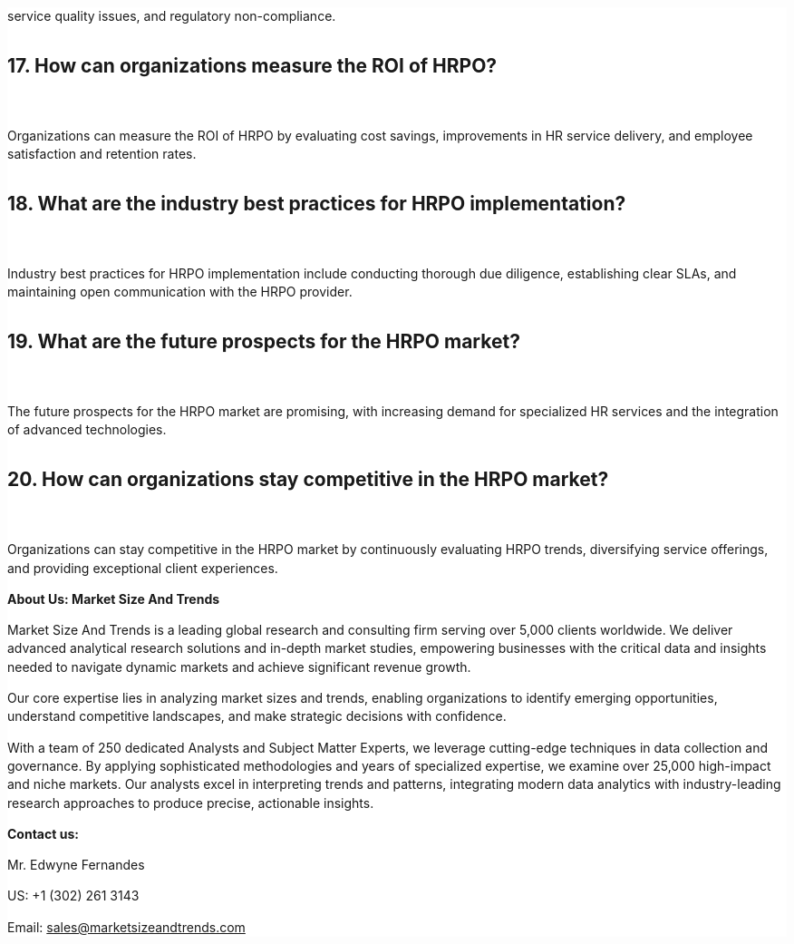 service quality issues, and regulatory non-compliance.</p><h2>17. How can organizations measure the ROI of HRPO?</h2><p>&nbsp;</p><p>Organizations can measure the ROI of HRPO by evaluating cost savings, improvements in HR service delivery, and employee satisfaction and retention rates.</p><h2>18. What are the industry best practices for HRPO implementation?</h2><p>&nbsp;</p><p>Industry best practices for HRPO implementation include conducting thorough due diligence, establishing clear SLAs, and maintaining open communication with the HRPO provider.</p><h2>19. What are the future prospects for the HRPO market?</h2><p>&nbsp;</p><p>The future prospects for the HRPO market are promising, with increasing demand for specialized HR services and the integration of advanced technologies.</p><h2>20. How can organizations stay competitive in the HRPO market?</h2><p>&nbsp;</p><p>Organizations can stay competitive in the HRPO market by continuously evaluating HRPO trends, diversifying service offerings, and providing exceptional client experiences.</p></body></html></p><p><strong>About Us:&nbsp;Market Size And Trends</strong></p><p>Market Size And Trends&nbsp;is a leading global research and consulting firm serving over 5,000 clients worldwide. We deliver advanced analytical research solutions and in-depth market studies, empowering businesses with the critical data and insights needed to navigate dynamic markets and achieve significant revenue growth.</p><p>Our core expertise lies in analyzing market sizes and trends, enabling organizations to identify emerging opportunities, understand competitive landscapes, and make strategic decisions with confidence.</p><p>With a team of 250 dedicated Analysts and Subject Matter Experts, we leverage cutting-edge techniques in data collection and governance. By applying sophisticated methodologies and years of specialized expertise, we examine over 25,000 high-impact and niche markets. Our analysts excel in interpreting trends and patterns, integrating modern data analytics with industry-leading research approaches to produce precise, actionable insights.</p><p><strong>Contact us:</strong></p><p>Mr. Edwyne Fernandes</p><p>US: +1 (302) 261 3143</p><p>Email: <a href="mailto:sales@marketsizeandtrends.com">sales@marketsizeandtrends.com</a>&nbsp;</p>
